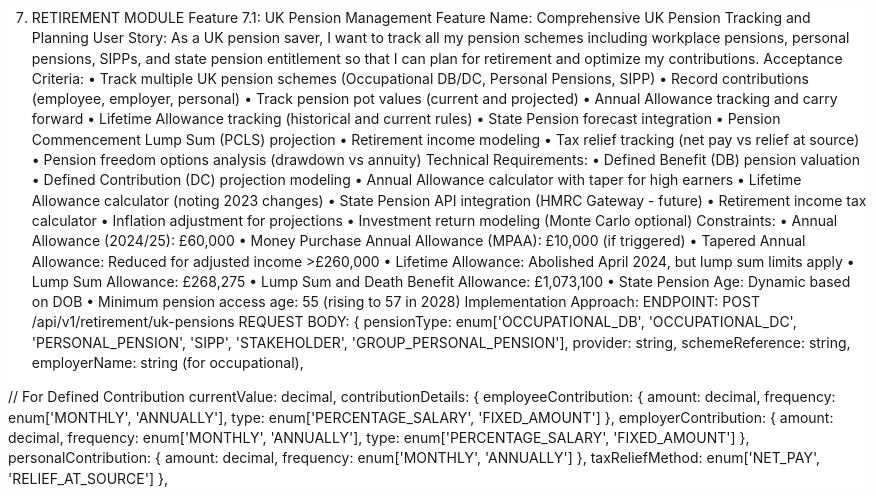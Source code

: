 7. RETIREMENT MODULE
Feature 7.1: UK Pension Management
Feature Name: Comprehensive UK Pension Tracking and Planning
User Story: As a UK pension saver, I want to track all my pension schemes including workplace pensions, personal pensions, SIPPs, and state pension entitlement so that I can plan for retirement and optimize my contributions.
Acceptance Criteria:
•	Track multiple UK pension schemes (Occupational DB/DC, Personal Pensions, SIPP)
•	Record contributions (employee, employer, personal)
•	Track pension pot values (current and projected)
•	Annual Allowance tracking and carry forward
•	Lifetime Allowance tracking (historical and current rules)
•	State Pension forecast integration
•	Pension Commencement Lump Sum (PCLS) projection
•	Retirement income modeling
•	Tax relief tracking (net pay vs relief at source)
•	Pension freedom options analysis (drawdown vs annuity)
Technical Requirements:
•	Defined Benefit (DB) pension valuation
•	Defined Contribution (DC) projection modeling
•	Annual Allowance calculator with taper for high earners
•	Lifetime Allowance calculator (noting 2023 changes)
•	State Pension API integration (HMRC Gateway - future)
•	Retirement income tax calculator
•	Inflation adjustment for projections
•	Investment return modeling (Monte Carlo optional)
Constraints:
•	Annual Allowance (2024/25): £60,000
•	Money Purchase Annual Allowance (MPAA): £10,000 (if triggered)
•	Tapered Annual Allowance: Reduced for adjusted income >£260,000
•	Lifetime Allowance: Abolished April 2024, but lump sum limits apply
•	Lump Sum Allowance: £268,275
•	Lump Sum and Death Benefit Allowance: £1,073,100
•	State Pension Age: Dynamic based on DOB
•	Minimum pension access age: 55 (rising to 57 in 2028)
Implementation Approach:
ENDPOINT: POST /api/v1/retirement/uk-pensions
REQUEST BODY:
{
  pensionType: enum['OCCUPATIONAL_DB', 'OCCUPATIONAL_DC', 'PERSONAL_PENSION', 
                    'SIPP', 'STAKEHOLDER', 'GROUP_PERSONAL_PENSION'],
  provider: string,
  schemeReference: string,
  employerName: string (for occupational),
  
  // For Defined Contribution
  currentValue: decimal,
  contributionDetails: {
    employeeContribution: {
      amount: decimal,
      frequency: enum['MONTHLY', 'ANNUALLY'],
      type: enum['PERCENTAGE_SALARY', 'FIXED_AMOUNT']
    },
    employerContribution: {
      amount: decimal,
      frequency: enum['MONTHLY', 'ANNUALLY'],
      type: enum['PERCENTAGE_SALARY', 'FIXED_AMOUNT']
    },
    personalContribution: {
      amount: decimal,
      frequency: enum['MONTHLY', 'ANNUALLY']
    },
    taxReliefMethod: enum['NET_PAY', 'RELIEF_AT_SOURCE']
  },